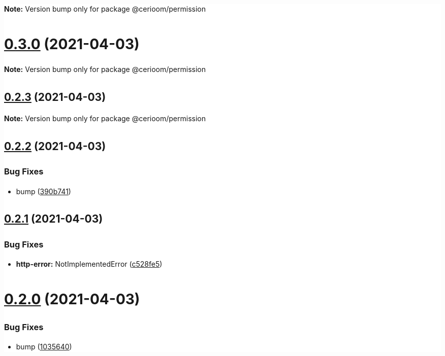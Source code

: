**Note:** Version bump only for package @cerioom/permission





# [0.3.0](https://github.com/cerioom/cerioom-node/compare/v0.2.4...v0.3.0) (2021-04-03)

**Note:** Version bump only for package @cerioom/permission





## [0.2.3](https://github.com/cerioom/cerioom-node/compare/v0.2.2...v0.2.3) (2021-04-03)

**Note:** Version bump only for package @cerioom/permission





## [0.2.2](https://github.com/cerioom/cerioom-node/compare/v0.2.1...v0.2.2) (2021-04-03)


### Bug Fixes

* bump ([390b741](https://github.com/cerioom/cerioom-node/commit/390b74126a7a4bd07992d338b89d50d3bb18ea54))





## [0.2.1](https://github.com/cerioom/cerioom-node/compare/v0.2.0...v0.2.1) (2021-04-03)


### Bug Fixes

* **http-error:** NotImplementedError ([c528fe5](https://github.com/cerioom/cerioom-node/commit/c528fe5d58fd986cce3d50a435d6fc9dfccb6d5f))





# [0.2.0](https://github.com/cerioom/cerioom-node/compare/v0.1.0...v0.2.0) (2021-04-03)


### Bug Fixes

* bump ([1035640](https://github.com/cerioom/cerioom-node/commit/1035640069848ed8c067a9264e4df5d76d5fa08f))
